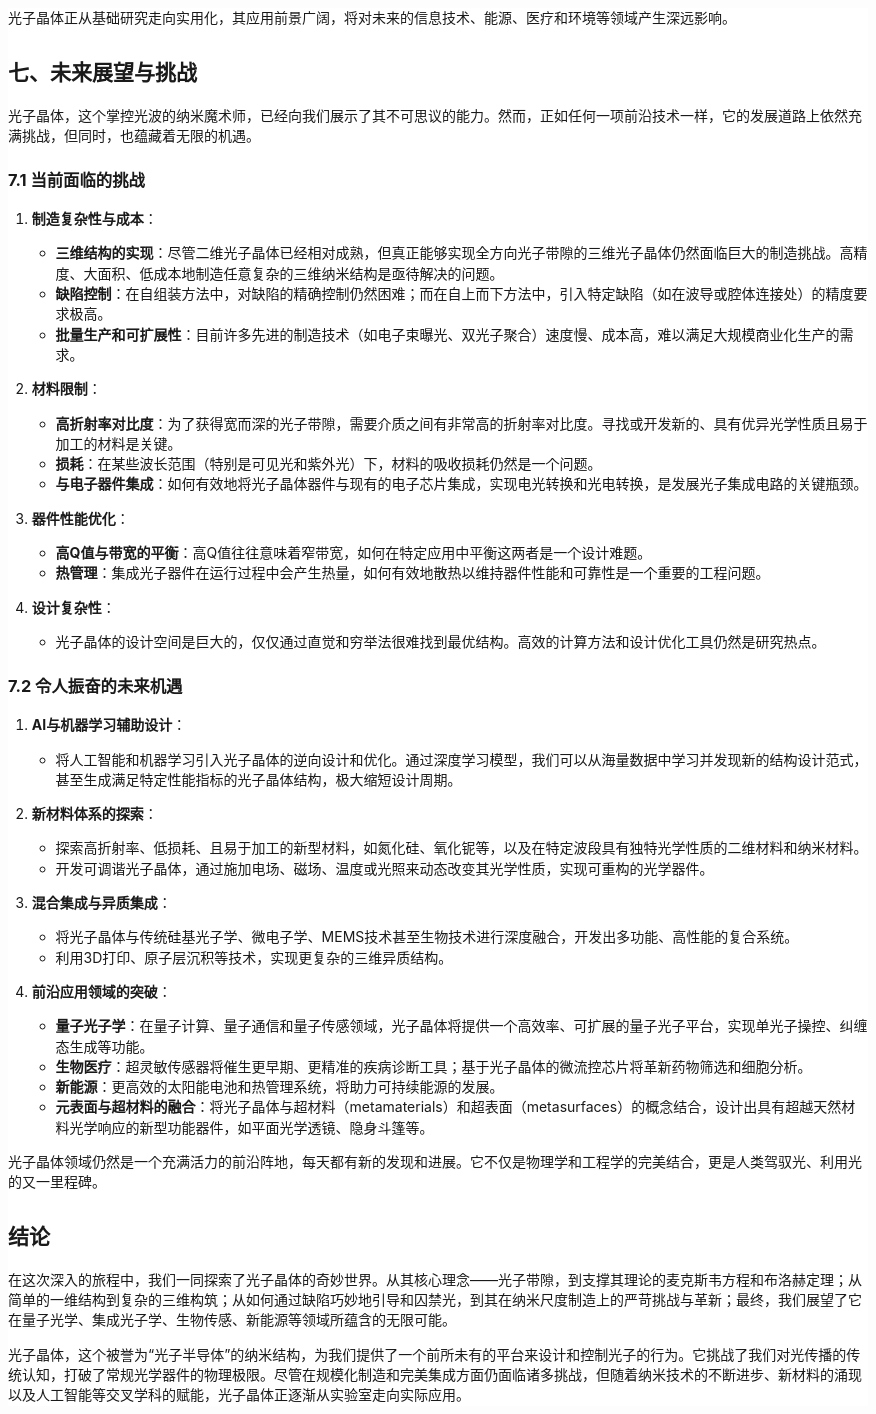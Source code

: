 光子晶体正从基础研究走向实用化，其应用前景广阔，将对未来的信息技术、能源、医疗和环境等领域产生深远影响。

## 七、未来展望与挑战

光子晶体，这个掌控光波的纳米魔术师，已经向我们展示了其不可思议的能力。然而，正如任何一项前沿技术一样，它的发展道路上依然充满挑战，但同时，也蕴藏着无限的机遇。

### 7.1 当前面临的挑战

1.  **制造复杂性与成本**：
    *   **三维结构的实现**：尽管二维光子晶体已经相对成熟，但真正能够实现全方向光子带隙的三维光子晶体仍然面临巨大的制造挑战。高精度、大面积、低成本地制造任意复杂的三维纳米结构是亟待解决的问题。
    *   **缺陷控制**：在自组装方法中，对缺陷的精确控制仍然困难；而在自上而下方法中，引入特定缺陷（如在波导或腔体连接处）的精度要求极高。
    *   **批量生产和可扩展性**：目前许多先进的制造技术（如电子束曝光、双光子聚合）速度慢、成本高，难以满足大规模商业化生产的需求。

2.  **材料限制**：
    *   **高折射率对比度**：为了获得宽而深的光子带隙，需要介质之间有非常高的折射率对比度。寻找或开发新的、具有优异光学性质且易于加工的材料是关键。
    *   **损耗**：在某些波长范围（特别是可见光和紫外光）下，材料的吸收损耗仍然是一个问题。
    *   **与电子器件集成**：如何有效地将光子晶体器件与现有的电子芯片集成，实现电光转换和光电转换，是发展光子集成电路的关键瓶颈。

3.  **器件性能优化**：
    *   **高Q值与带宽的平衡**：高Q值往往意味着窄带宽，如何在特定应用中平衡这两者是一个设计难题。
    *   **热管理**：集成光子器件在运行过程中会产生热量，如何有效地散热以维持器件性能和可靠性是一个重要的工程问题。

4.  **设计复杂性**：
    *   光子晶体的设计空间是巨大的，仅仅通过直觉和穷举法很难找到最优结构。高效的计算方法和设计优化工具仍然是研究热点。

### 7.2 令人振奋的未来机遇

1.  **AI与机器学习辅助设计**：
    *   将人工智能和机器学习引入光子晶体的逆向设计和优化。通过深度学习模型，我们可以从海量数据中学习并发现新的结构设计范式，甚至生成满足特定性能指标的光子晶体结构，极大缩短设计周期。

2.  **新材料体系的探索**：
    *   探索高折射率、低损耗、且易于加工的新型材料，如氮化硅、氧化铌等，以及在特定波段具有独特光学性质的二维材料和纳米材料。
    *   开发可调谐光子晶体，通过施加电场、磁场、温度或光照来动态改变其光学性质，实现可重构的光学器件。

3.  **混合集成与异质集成**：
    *   将光子晶体与传统硅基光子学、微电子学、MEMS技术甚至生物技术进行深度融合，开发出多功能、高性能的复合系统。
    *   利用3D打印、原子层沉积等技术，实现更复杂的三维异质结构。

4.  **前沿应用领域的突破**：
    *   **量子光子学**：在量子计算、量子通信和量子传感领域，光子晶体将提供一个高效率、可扩展的量子光子平台，实现单光子操控、纠缠态生成等功能。
    *   **生物医疗**：超灵敏传感器将催生更早期、更精准的疾病诊断工具；基于光子晶体的微流控芯片将革新药物筛选和细胞分析。
    *   **新能源**：更高效的太阳能电池和热管理系统，将助力可持续能源的发展。
    *   **元表面与超材料的融合**：将光子晶体与超材料（metamaterials）和超表面（metasurfaces）的概念结合，设计出具有超越天然材料光学响应的新型功能器件，如平面光学透镜、隐身斗篷等。

光子晶体领域仍然是一个充满活力的前沿阵地，每天都有新的发现和进展。它不仅是物理学和工程学的完美结合，更是人类驾驭光、利用光的又一里程碑。

## 结论

在这次深入的旅程中，我们一同探索了光子晶体的奇妙世界。从其核心理念——光子带隙，到支撑其理论的麦克斯韦方程和布洛赫定理；从简单的一维结构到复杂的三维构筑；从如何通过缺陷巧妙地引导和囚禁光，到其在纳米尺度制造上的严苛挑战与革新；最终，我们展望了它在量子光学、集成光子学、生物传感、新能源等领域所蕴含的无限可能。

光子晶体，这个被誉为“光子半导体”的纳米结构，为我们提供了一个前所未有的平台来设计和控制光子的行为。它挑战了我们对光传播的传统认知，打破了常规光学器件的物理极限。尽管在规模化制造和完美集成方面仍面临诸多挑战，但随着纳米技术的不断进步、新材料的涌现以及人工智能等交叉学科的赋能，光子晶体正逐渐从实验室走向实际应用。
